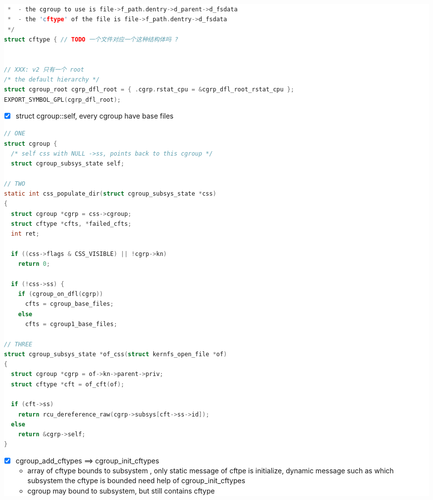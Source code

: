 ```c
 *  - the cgroup to use is file->f_path.dentry->d_parent->d_fsdata
 *  - the 'cftype' of the file is file->f_path.dentry->d_fsdata
 */
struct cftype { // TODO 一个文件对应一个这种结构体吗 ?


// XXX: v2 只有一个 root
/* the default hierarchy */
struct cgroup_root cgrp_dfl_root = { .cgrp.rstat_cpu = &cgrp_dfl_root_rstat_cpu };
EXPORT_SYMBOL_GPL(cgrp_dfl_root);
```

- [x] struct cgroup::self, every cgroup have base files
```c
// ONE
struct cgroup {
  /* self css with NULL ->ss, points back to this cgroup */
  struct cgroup_subsys_state self;

// TWO
static int css_populate_dir(struct cgroup_subsys_state *css)
{
  struct cgroup *cgrp = css->cgroup;
  struct cftype *cfts, *failed_cfts;
  int ret;

  if ((css->flags & CSS_VISIBLE) || !cgrp->kn)
    return 0;

  if (!css->ss) {
    if (cgroup_on_dfl(cgrp))
      cfts = cgroup_base_files;
    else
      cfts = cgroup1_base_files;

// THREE
struct cgroup_subsys_state *of_css(struct kernfs_open_file *of)
{
  struct cgroup *cgrp = of->kn->parent->priv;
  struct cftype *cft = of_cft(of);

  if (cft->ss)
    return rcu_dereference_raw(cgrp->subsys[cft->ss->id]);
  else
    return &cgrp->self;
}
```

- [x] cgroup_add_cftypes ==> cgroup_init_cftypes
  - array of cftype bounds to subsystem , only static message of cftpe is initialize, dynamic message such as which subsystem the cftype is bounded need help of cgroup_init_cftypes
  - cgroup may bound to subsystem, but still contains cftype


[^1]: v1 https://www.kernel.org/doc/html/latest/admin-guide/cgroup-v1/index.html
